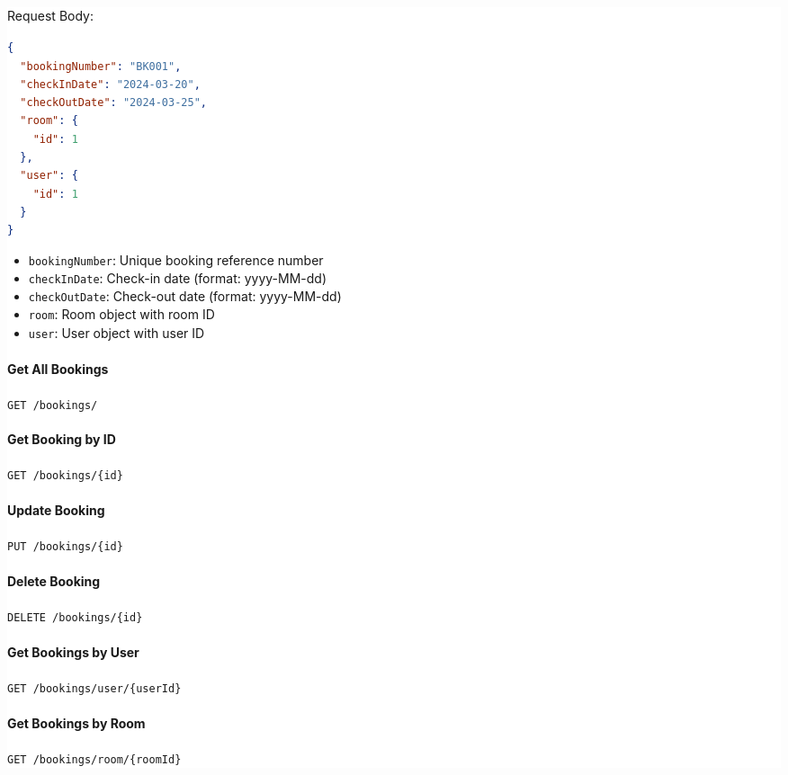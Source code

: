 Request Body:

```json
{
  "bookingNumber": "BK001",
  "checkInDate": "2024-03-20",
  "checkOutDate": "2024-03-25",
  "room": {
    "id": 1
  },
  "user": {
    "id": 1
  }
}
```

- `bookingNumber`: Unique booking reference number
- `checkInDate`: Check-in date (format: yyyy-MM-dd)
- `checkOutDate`: Check-out date (format: yyyy-MM-dd)
- `room`: Room object with room ID
- `user`: User object with user ID

#### Get All Bookings

```http
GET /bookings/
```

#### Get Booking by ID

```http
GET /bookings/{id}
```

#### Update Booking

```http
PUT /bookings/{id}
```

#### Delete Booking

```http
DELETE /bookings/{id}
```

#### Get Bookings by User

```http
GET /bookings/user/{userId}
```

#### Get Bookings by Room

```http
GET /bookings/room/{roomId}
```
